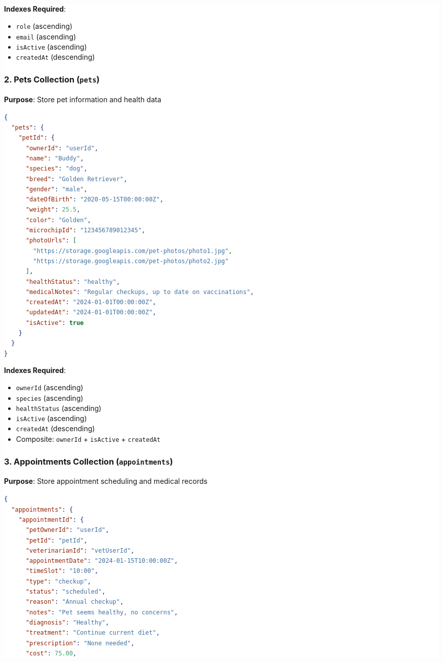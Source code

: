 **Indexes Required**:
- `role` (ascending)
- `email` (ascending)
- `isActive` (ascending)
- `createdAt` (descending)

### 2. Pets Collection (`pets`)

**Purpose**: Store pet information and health data

```json
{
  "pets": {
    "petId": {
      "ownerId": "userId",
      "name": "Buddy",
      "species": "dog",
      "breed": "Golden Retriever",
      "gender": "male",
      "dateOfBirth": "2020-05-15T00:00:00Z",
      "weight": 25.5,
      "color": "Golden",
      "microchipId": "123456789012345",
      "photoUrls": [
        "https://storage.googleapis.com/pet-photos/photo1.jpg",
        "https://storage.googleapis.com/pet-photos/photo2.jpg"
      ],
      "healthStatus": "healthy",
      "medicalNotes": "Regular checkups, up to date on vaccinations",
      "createdAt": "2024-01-01T00:00:00Z",
      "updatedAt": "2024-01-01T00:00:00Z",
      "isActive": true
    }
  }
}
```

**Indexes Required**:
- `ownerId` (ascending)
- `species` (ascending)
- `healthStatus` (ascending)
- `isActive` (ascending)
- `createdAt` (descending)
- Composite: `ownerId` + `isActive` + `createdAt`

### 3. Appointments Collection (`appointments`)

**Purpose**: Store appointment scheduling and medical records

```json
{
  "appointments": {
    "appointmentId": {
      "petOwnerId": "userId",
      "petId": "petId",
      "veterinarianId": "vetUserId",
      "appointmentDate": "2024-01-15T10:00:00Z",
      "timeSlot": "10:00",
      "type": "checkup",
      "status": "scheduled",
      "reason": "Annual checkup",
      "notes": "Pet seems healthy, no concerns",
      "diagnosis": "Healthy",
      "treatment": "Continue current diet",
      "prescription": "None needed",
      "cost": 75.00,
```